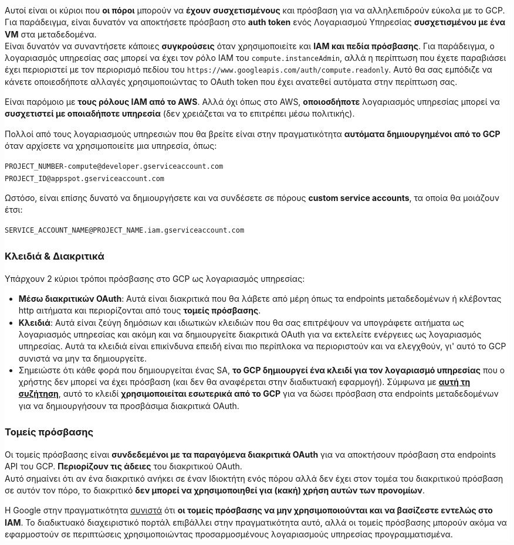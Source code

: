 Αυτοί είναι οι κύριοι που **οι πόροι** μπορούν να **έχουν** **συσχετισμένους** και πρόσβαση για να αλληλεπιδρούν εύκολα με το GCP. Για παράδειγμα, είναι δυνατόν να αποκτήσετε πρόσβαση στο **auth token** ενός Λογαριασμού Υπηρεσίας **συσχετισμένου με ένα VM** στα μεταδεδομένα.\
Είναι δυνατόν να συναντήσετε κάποιες **συγκρούσεις** όταν χρησιμοποιείτε και **IAM και πεδία πρόσβασης**. Για παράδειγμα, ο λογαριασμός υπηρεσίας σας μπορεί να έχει τον ρόλο IAM του `compute.instanceAdmin`, αλλά η περίπτωση που έχετε παραβιάσει έχει περιοριστεί με τον περιορισμό πεδίου του `https://www.googleapis.com/auth/compute.readonly`. Αυτό θα σας εμπόδιζε να κάνετε οποιεσδήποτε αλλαγές χρησιμοποιώντας το OAuth token που έχει ανατεθεί αυτόματα στην περίπτωση σας.

Είναι παρόμοιο με **τους ρόλους IAM από το AWS**. Αλλά όχι όπως στο AWS, **οποιοσδήποτε** λογαριασμός υπηρεσίας μπορεί να **συσχετιστεί με οποιαδήποτε υπηρεσία** (δεν χρειάζεται να το επιτρέπει μέσω πολιτικής).

Πολλοί από τους λογαριασμούς υπηρεσιών που θα βρείτε είναι στην πραγματικότητα **αυτόματα δημιουργημένοι από το GCP** όταν αρχίσετε να χρησιμοποιείτε μια υπηρεσία, όπως:
```
PROJECT_NUMBER-compute@developer.gserviceaccount.com
PROJECT_ID@appspot.gserviceaccount.com
```
Ωστόσο, είναι επίσης δυνατό να δημιουργήσετε και να συνδέσετε σε πόρους **custom service accounts**, τα οποία θα μοιάζουν έτσι:
```
SERVICE_ACCOUNT_NAME@PROJECT_NAME.iam.gserviceaccount.com
```
### **Κλειδιά & Διακριτικά**

Υπάρχουν 2 κύριοι τρόποι πρόσβασης στο GCP ως λογαριασμός υπηρεσίας:

* **Μέσω διακριτικών OAuth**: Αυτά είναι διακριτικά που θα λάβετε από μέρη όπως τα endpoints μεταδεδομένων ή κλέβοντας http αιτήματα και περιορίζονται από τους **τομείς πρόσβασης**.
* **Κλειδιά**: Αυτά είναι ζεύγη δημόσιων και ιδιωτικών κλειδιών που θα σας επιτρέψουν να υπογράφετε αιτήματα ως λογαριασμός υπηρεσίας και ακόμη και να δημιουργείτε διακριτικά OAuth για να εκτελείτε ενέργειες ως λογαριασμός υπηρεσίας. Αυτά τα κλειδιά είναι επικίνδυνα επειδή είναι πιο περίπλοκα να περιοριστούν και να ελεγχθούν, γι' αυτό το GCP συνιστά να μην τα δημιουργείτε.
* Σημειώστε ότι κάθε φορά που δημιουργείται ένας SA, **το GCP δημιουργεί ένα κλειδί για τον λογαριασμό υπηρεσίας** που ο χρήστης δεν μπορεί να έχει πρόσβαση (και δεν θα αναφέρεται στην διαδικτυακή εφαρμογή). Σύμφωνα με [**αυτή τη συζήτηση**](https://www.reddit.com/r/googlecloud/comments/f0ospy/service\_account\_keys\_observations/), αυτό το κλειδί **χρησιμοποιείται εσωτερικά από το GCP** για να δώσει πρόσβαση στα endpoints μεταδεδομένων για να δημιουργήσουν τα προσβάσιμα διακριτικά OAuth.

### **Τομείς πρόσβασης**

Οι τομείς πρόσβασης είναι **συνδεδεμένοι με τα παραγόμενα διακριτικά OAuth** για να αποκτήσουν πρόσβαση στα endpoints API του GCP. **Περιορίζουν τις άδειες** του διακριτικού OAuth.\
Αυτό σημαίνει ότι αν ένα διακριτικό ανήκει σε έναν Ιδιοκτήτη ενός πόρου αλλά δεν έχει στον τομέα του διακριτικού πρόσβαση σε αυτόν τον πόρο, το διακριτικό **δεν μπορεί να χρησιμοποιηθεί για (κακή) χρήση αυτών των προνομίων**.

Η Google στην πραγματικότητα [συνιστά](https://cloud.google.com/compute/docs/access/service-accounts#service\_account\_permissions) ότι **οι τομείς πρόσβασης να μην χρησιμοποιούνται και να βασίζεστε εντελώς στο IAM**. Το διαδικτυακό διαχειριστικό πορτάλ επιβάλλει στην πραγματικότητα αυτό, αλλά οι τομείς πρόσβασης μπορούν ακόμα να εφαρμοστούν σε περιπτώσεις χρησιμοποιώντας προσαρμοσμένους λογαριασμούς υπηρεσίας προγραμματισμένα.
